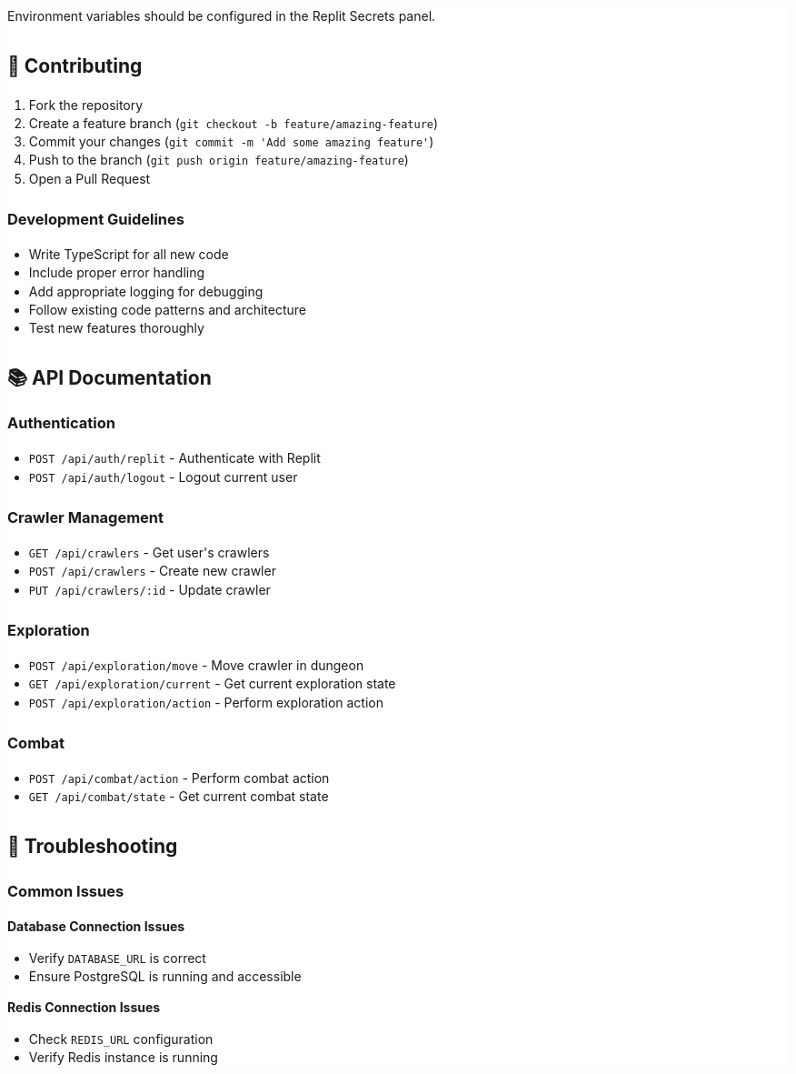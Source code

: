 Environment variables should be configured in the Replit Secrets panel.

## 🤝 Contributing

1. Fork the repository
2. Create a feature branch (`git checkout -b feature/amazing-feature`)
3. Commit your changes (`git commit -m 'Add some amazing feature'`)
4. Push to the branch (`git push origin feature/amazing-feature`)
5. Open a Pull Request

### Development Guidelines

- Write TypeScript for all new code
- Include proper error handling
- Add appropriate logging for debugging
- Follow existing code patterns and architecture
- Test new features thoroughly

## 📚 API Documentation

### Authentication
- `POST /api/auth/replit` - Authenticate with Replit
- `POST /api/auth/logout` - Logout current user

### Crawler Management
- `GET /api/crawlers` - Get user's crawlers
- `POST /api/crawlers` - Create new crawler
- `PUT /api/crawlers/:id` - Update crawler

### Exploration
- `POST /api/exploration/move` - Move crawler in dungeon
- `GET /api/exploration/current` - Get current exploration state
- `POST /api/exploration/action` - Perform exploration action

### Combat
- `POST /api/combat/action` - Perform combat action
- `GET /api/combat/state` - Get current combat state

## 🐛 Troubleshooting

### Common Issues

**Database Connection Issues**
- Verify `DATABASE_URL` is correct
- Ensure PostgreSQL is running and accessible

**Redis Connection Issues**
- Check `REDIS_URL` configuration
- Verify Redis instance is running
